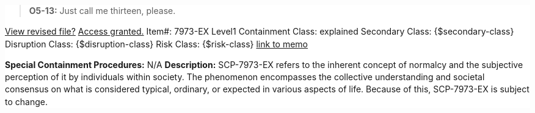 >  **O5-13:** Just call me thirteen, please.
  
  
  

[View revised file?](javascript:;)
[Access granted.](javascript:;)
Item#: 7973-EX
Level1
Containment Class:
explained
Secondary Class:
{$secondary-class}
Disruption Class:
{$disruption-class}
Risk Class:
{$risk-class}
[link to memo](/classification-committee-memo)  

**Special Containment Procedures:** N/A
**Description:** SCP-7973-EX refers to the inherent concept of normalcy and the subjective perception of it by individuals within society. The phenomenon encompasses the collective understanding and societal consensus on what is considered typical, ordinary, or expected in various aspects of life.
Because of this, SCP-7973-EX is subject to change.